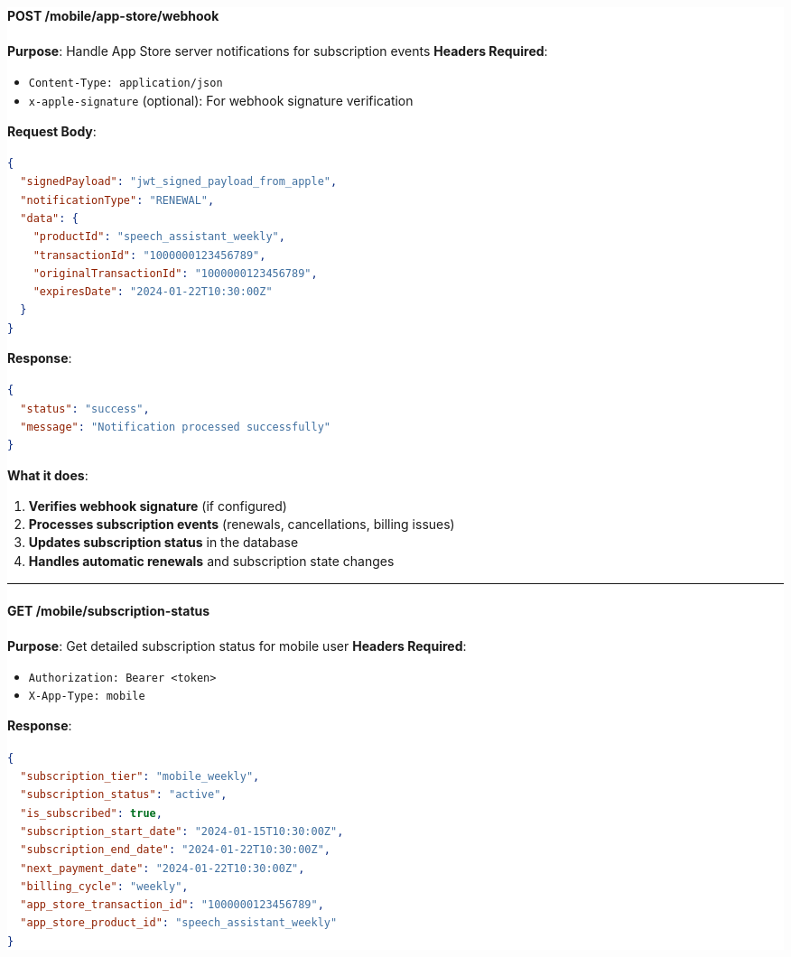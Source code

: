 
#### **POST /mobile/app-store/webhook**

**Purpose**: Handle App Store server notifications for subscription events
**Headers Required**:

- `Content-Type: application/json`
- `x-apple-signature` (optional): For webhook signature verification

**Request Body**:

```json
{
  "signedPayload": "jwt_signed_payload_from_apple",
  "notificationType": "RENEWAL",
  "data": {
    "productId": "speech_assistant_weekly",
    "transactionId": "1000000123456789",
    "originalTransactionId": "1000000123456789",
    "expiresDate": "2024-01-22T10:30:00Z"
  }
}
```

**Response**:

```json
{
  "status": "success",
  "message": "Notification processed successfully"
}
```

**What it does**:

1. **Verifies webhook signature** (if configured)
2. **Processes subscription events** (renewals, cancellations, billing issues)
3. **Updates subscription status** in the database
4. **Handles automatic renewals** and subscription state changes

---

#### **GET /mobile/subscription-status**

**Purpose**: Get detailed subscription status for mobile user
**Headers Required**:

- `Authorization: Bearer <token>`
- `X-App-Type: mobile`

**Response**:

```json
{
  "subscription_tier": "mobile_weekly",
  "subscription_status": "active",
  "is_subscribed": true,
  "subscription_start_date": "2024-01-15T10:30:00Z",
  "subscription_end_date": "2024-01-22T10:30:00Z",
  "next_payment_date": "2024-01-22T10:30:00Z",
  "billing_cycle": "weekly",
  "app_store_transaction_id": "1000000123456789",
  "app_store_product_id": "speech_assistant_weekly"
}
```
